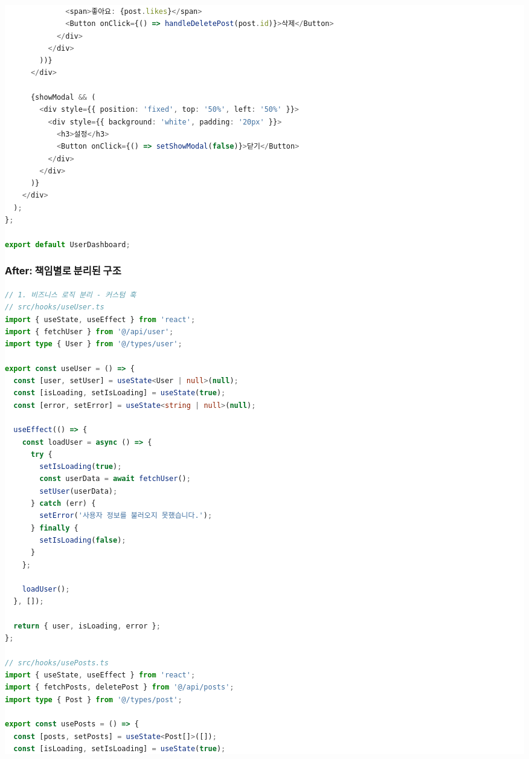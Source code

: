 ```typescript
              <span>좋아요: {post.likes}</span>
              <Button onClick={() => handleDeletePost(post.id)}>삭제</Button>
            </div>
          </div>
        ))}
      </div>

      {showModal && (
        <div style={{ position: 'fixed', top: '50%', left: '50%' }}>
          <div style={{ background: 'white', padding: '20px' }}>
            <h3>설정</h3>
            <Button onClick={() => setShowModal(false)}>닫기</Button>
          </div>
        </div>
      )}
    </div>
  );
};

export default UserDashboard;
```

### After: 책임별로 분리된 구조
```typescript
// 1. 비즈니스 로직 분리 - 커스텀 훅
// src/hooks/useUser.ts
import { useState, useEffect } from 'react';
import { fetchUser } from '@/api/user';
import type { User } from '@/types/user';

export const useUser = () => {
  const [user, setUser] = useState<User | null>(null);
  const [isLoading, setIsLoading] = useState(true);
  const [error, setError] = useState<string | null>(null);

  useEffect(() => {
    const loadUser = async () => {
      try {
        setIsLoading(true);
        const userData = await fetchUser();
        setUser(userData);
      } catch (err) {
        setError('사용자 정보를 불러오지 못했습니다.');
      } finally {
        setIsLoading(false);
      }
    };

    loadUser();
  }, []);

  return { user, isLoading, error };
};

// src/hooks/usePosts.ts
import { useState, useEffect } from 'react';
import { fetchPosts, deletePost } from '@/api/posts';
import type { Post } from '@/types/post';

export const usePosts = () => {
  const [posts, setPosts] = useState<Post[]>([]);
  const [isLoading, setIsLoading] = useState(true);

```